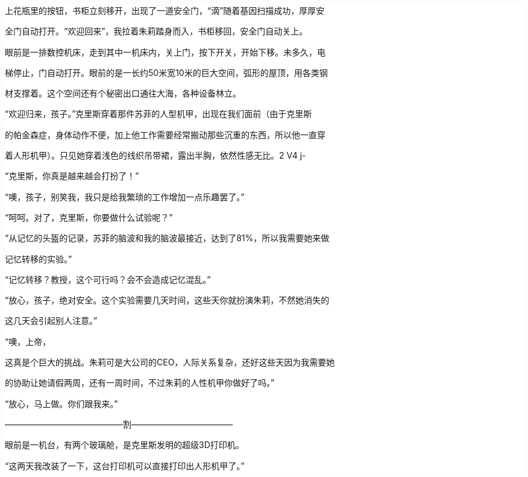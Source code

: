 上花瓶里的按钮，书柜立刻移开，出现了一道安全门，“滴”随着基因扫描成功，厚厚安

全门自动打开。“欢迎回来”，我拉着朱莉踏身而入，书柜移回，安全门自动关上。





眼前是一排数控机床，走到其中一机床内，关上门，按下开关，开始下移。未多久，电

梯停止，门自动打开。眼前的是一长约50米宽10米的巨大空间，弧形的屋顶，用各类钢

材支撑着。这个空间还有个秘密出口通往大海，各种设备林立。



“欢迎归来，孩子。”克里斯穿着那件苏菲的人型机甲，出现在我们面前（由于克里斯

的帕金森症，身体动作不便，加上他工作需要经常搬动那些沉重的东西，所以他一直穿

着人形机甲）。只见她穿着浅色的线织吊带裙，露出半胸，依然性感无比。2 V4 j-

“克里斯，你真是越来越会打扮了！”



“噢，孩子，别笑我，我只是给我繁琐的工作增加一点乐趣罢了。”

“呵呵。对了，克里斯，你要做什么试验呢？”





“从记忆的头盔的记录，苏菲的脑波和我的脑波最接近，达到了81%，所以我需要她来做

记忆转移的实验。”



“记忆转移？教授，这个可行吗？会不会造成记忆混乱。”





“放心，孩子，绝对安全。这个实验需要几天时间，这些天你就扮演朱莉，不然她消失的

这几天会引起别人注意。”



“噢，上帝，

这真是个巨大的挑战。朱莉可是大公司的CEO，人际关系复杂，还好这些天因为我需要她

的协助让她请假两周，还有一周时间，不过朱莉的人性机甲你做好了吗。”



“放心，马上做。你们跟我来。”



——————————————割————————————



眼前是一机台，有两个玻璃舱，是克里斯发明的超级3D打印机。



“这两天我改装了一下，这台打印机可以直接打印出人形机甲了。”
